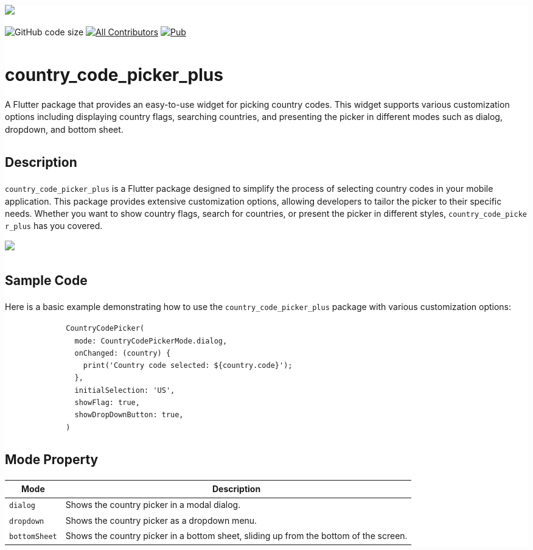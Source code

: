 ![](https://raw.githubusercontent.com/yudiz-solutions/CountryCodePickerPlus/main/screenshot/banner.png)

![GitHub code size](https://img.shields.io/github/languages/code-size/yudiz-solutions/CountryCodePickerPlus)
[![All Contributors](https://img.shields.io/github/all-contributors/yudiz-solutions/CountryCodePickerPlus)](#contributors-)
[![Pub](https://img.shields.io/pub/v/country_code_picker_plus.svg)](https://pub.dartlang.org/packages/country_code_picker_plus)

# country_code_picker_plus

A Flutter package that provides an easy-to-use widget for picking country codes. This widget
supports various customization options including displaying country flags, searching countries, and
presenting the picker in different modes such as dialog, dropdown, and bottom sheet.

## Description

`country_code_picker_plus` is a Flutter package designed to simplify the process of selecting
country codes in your mobile application. This package provides extensive customization options,
allowing developers to tailor the picker to their specific needs. Whether you want to show country
flags, search for countries, or present the picker in different styles, `country_code_picker_plus`
has you covered.

<img src="https://raw.githubusercontent.com/yudiz-solutions/CountryCodePickerPlus/main/screenshot/example_country_code_picker.gif" width="240"/>

## Sample Code

Here is a basic example demonstrating how to use the `country_code_picker_plus` package with various
customization options:

```_dart
              CountryCodePicker(
                mode: CountryCodePickerMode.dialog,
                onChanged: (country) {
                  print('Country code selected: ${country.code}');
                },
                initialSelection: 'US',
                showFlag: true,
                showDropDownButton: true,
              )
```

## Mode Property

| **Mode**      | **Description**                                                                       |
|---------------|---------------------------------------------------------------------------------------|
| `dialog`      | Shows the country picker in a modal dialog.                                           |
| `dropdown`    | Shows the country picker as a dropdown menu.                                          |
| `bottomSheet` | Shows the country picker in a bottom sheet, sliding up from the bottom of the screen. |
